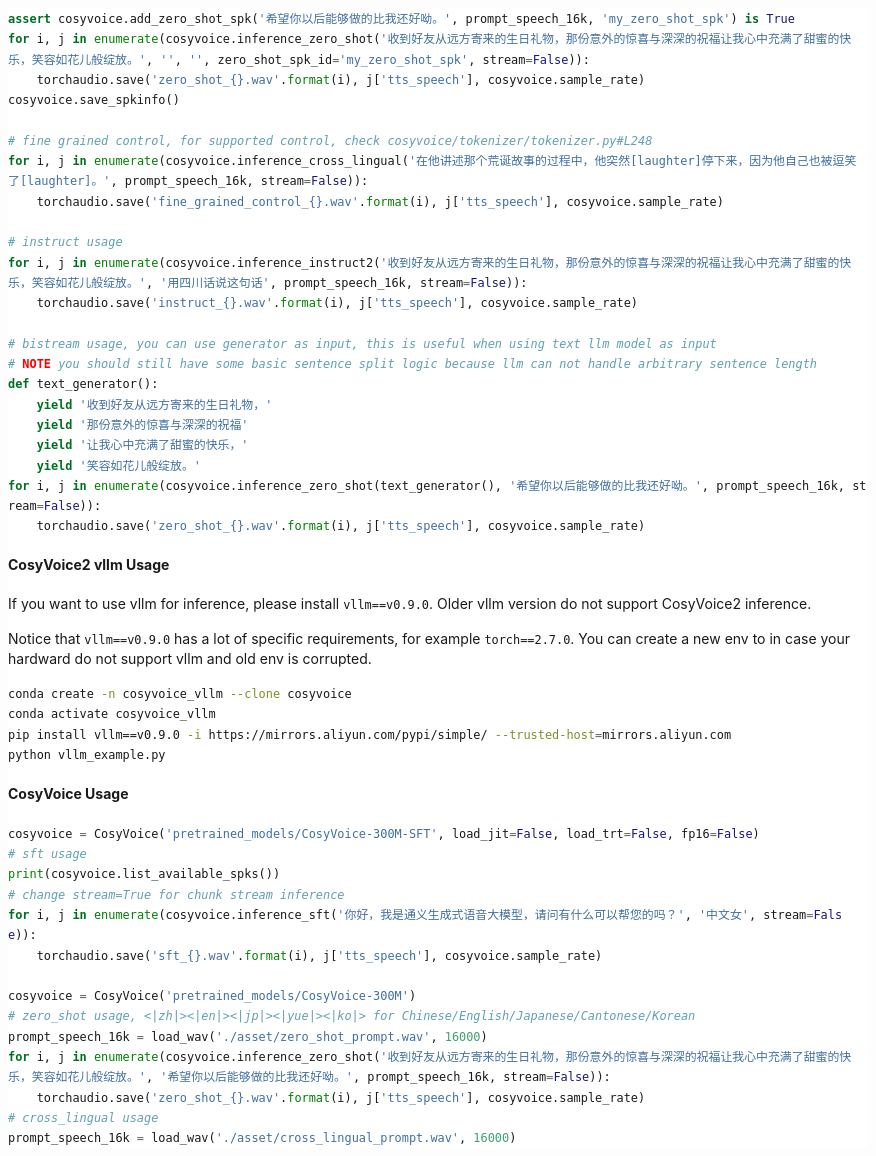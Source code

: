 ```python
assert cosyvoice.add_zero_shot_spk('希望你以后能够做的比我还好呦。', prompt_speech_16k, 'my_zero_shot_spk') is True
for i, j in enumerate(cosyvoice.inference_zero_shot('收到好友从远方寄来的生日礼物，那份意外的惊喜与深深的祝福让我心中充满了甜蜜的快乐，笑容如花儿般绽放。', '', '', zero_shot_spk_id='my_zero_shot_spk', stream=False)):
    torchaudio.save('zero_shot_{}.wav'.format(i), j['tts_speech'], cosyvoice.sample_rate)
cosyvoice.save_spkinfo()

# fine grained control, for supported control, check cosyvoice/tokenizer/tokenizer.py#L248
for i, j in enumerate(cosyvoice.inference_cross_lingual('在他讲述那个荒诞故事的过程中，他突然[laughter]停下来，因为他自己也被逗笑了[laughter]。', prompt_speech_16k, stream=False)):
    torchaudio.save('fine_grained_control_{}.wav'.format(i), j['tts_speech'], cosyvoice.sample_rate)

# instruct usage
for i, j in enumerate(cosyvoice.inference_instruct2('收到好友从远方寄来的生日礼物，那份意外的惊喜与深深的祝福让我心中充满了甜蜜的快乐，笑容如花儿般绽放。', '用四川话说这句话', prompt_speech_16k, stream=False)):
    torchaudio.save('instruct_{}.wav'.format(i), j['tts_speech'], cosyvoice.sample_rate)

# bistream usage, you can use generator as input, this is useful when using text llm model as input
# NOTE you should still have some basic sentence split logic because llm can not handle arbitrary sentence length
def text_generator():
    yield '收到好友从远方寄来的生日礼物，'
    yield '那份意外的惊喜与深深的祝福'
    yield '让我心中充满了甜蜜的快乐，'
    yield '笑容如花儿般绽放。'
for i, j in enumerate(cosyvoice.inference_zero_shot(text_generator(), '希望你以后能够做的比我还好呦。', prompt_speech_16k, stream=False)):
    torchaudio.save('zero_shot_{}.wav'.format(i), j['tts_speech'], cosyvoice.sample_rate)
```

#### CosyVoice2 vllm Usage
If you want to use vllm for inference, please install `vllm==v0.9.0`. Older vllm version do not support CosyVoice2 inference.

Notice that `vllm==v0.9.0` has a lot of specific requirements, for example `torch==2.7.0`. You can create a new env to in case your hardward do not support vllm and old env is corrupted.

``` sh
conda create -n cosyvoice_vllm --clone cosyvoice
conda activate cosyvoice_vllm
pip install vllm==v0.9.0 -i https://mirrors.aliyun.com/pypi/simple/ --trusted-host=mirrors.aliyun.com
python vllm_example.py
```

#### CosyVoice Usage
```python
cosyvoice = CosyVoice('pretrained_models/CosyVoice-300M-SFT', load_jit=False, load_trt=False, fp16=False)
# sft usage
print(cosyvoice.list_available_spks())
# change stream=True for chunk stream inference
for i, j in enumerate(cosyvoice.inference_sft('你好，我是通义生成式语音大模型，请问有什么可以帮您的吗？', '中文女', stream=False)):
    torchaudio.save('sft_{}.wav'.format(i), j['tts_speech'], cosyvoice.sample_rate)

cosyvoice = CosyVoice('pretrained_models/CosyVoice-300M')
# zero_shot usage, <|zh|><|en|><|jp|><|yue|><|ko|> for Chinese/English/Japanese/Cantonese/Korean
prompt_speech_16k = load_wav('./asset/zero_shot_prompt.wav', 16000)
for i, j in enumerate(cosyvoice.inference_zero_shot('收到好友从远方寄来的生日礼物，那份意外的惊喜与深深的祝福让我心中充满了甜蜜的快乐，笑容如花儿般绽放。', '希望你以后能够做的比我还好呦。', prompt_speech_16k, stream=False)):
    torchaudio.save('zero_shot_{}.wav'.format(i), j['tts_speech'], cosyvoice.sample_rate)
# cross_lingual usage
prompt_speech_16k = load_wav('./asset/cross_lingual_prompt.wav', 16000)
```